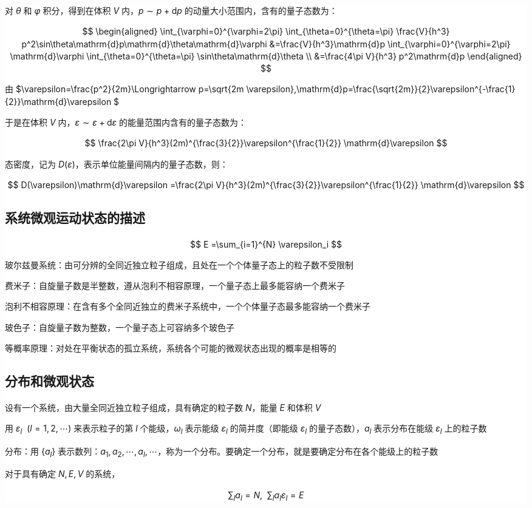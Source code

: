 对 $\theta$ 和 $\varphi$ 积分，得到在体积 $V$ 内，$p\sim p+\mathrm{d}p$ 的动量大小范围内，含有的量子态数为：

$$
\begin{aligned}
\int_{\varphi=0}^{\varphi=2\pi} \int_{\theta=0}^{\theta=\pi} \frac{V}{h^3} p^2\sin\theta\mathrm{d}p\mathrm{d}\theta\mathrm{d}\varphi 
&=\frac{V}{h^3}\mathrm{d}p \int_{\varphi=0}^{\varphi=2\pi} \mathrm{d}\varphi \int_{\theta=0}^{\theta=\pi} \sin\theta\mathrm{d}\theta \\
&=\frac{4\pi V}{h^3} p^2\mathrm{d}p
\end{aligned}
$$  

由 $\varepsilon=\frac{p^2}{2m}\Longrightarrow p=\sqrt{2m \varepsilon},\mathrm{d}p=\frac{\sqrt{2m}}{2}\varepsilon^{-\frac{1}{2}}\mathrm{d}\varepsilon $

于是在体积 $V$ 内，$\varepsilon\sim \varepsilon+\mathrm{d}\varepsilon$ 的能量范围内含有的量子态数为：

$$
\frac{2\pi V}{h^3}(2m)^{\frac{3}{2}}\varepsilon^{\frac{1}{2}} \mathrm{d}\varepsilon
$$

态密度，记为 $D(\varepsilon)$，表示单位能量间隔内的量子态数，则：

$$
D(\varepsilon)\mathrm{d}\varepsilon
=\frac{2\pi V}{h^3}(2m)^{\frac{3}{2}}\varepsilon^{\frac{1}{2}} \mathrm{d}\varepsilon
$$

## 系统微观运动状态的描述

$$
E
=\sum_{i=1}^{N} \varepsilon_i
$$

玻尔兹曼系统：由可分辨的全同近独立粒子组成，且处在一个个体量子态上的粒子数不受限制

费米子：自旋量子数是半整数，遵从泡利不相容原理，一个量子态上最多能容纳一个费米子

泡利不相容原理：在含有多个全同近独立的费米子系统中，一个个体量子态最多能容纳一个费米子

玻色子：自旋量子数为整数，一个量子态上可容纳多个玻色子

等概率原理：对处在平衡状态的孤立系统，系统各个可能的微观状态出现的概率是相等的

## 分布和微观状态

设有一个系统，由大量全同近独立粒子组成，具有确定的粒子数 $N$，能量 $E$ 和体积 $V$

用 $\varepsilon_l~~(l=1,2,\cdots)$ 来表示粒子的第 $l$ 个能级，$\omega_l$ 表示能级 $\varepsilon_l$ 的简并度（即能级 $\varepsilon_l$ 的量子态数），$a_l$ 表示分布在能级 $\varepsilon_l$ 上的粒子数

分布：用 $\{a_l \}$ 表示数列：$a_1,a_2,\cdots,a_l,\cdots$，称为一个分布。要确定一个分布，就是要确定分布在各个能级上的粒子数

对于具有确定 $N,E,V$ 的系统，

$$
\sum_{l} a_l
=N,~~
\sum_{l}
a_l \varepsilon_l
=E
$$
